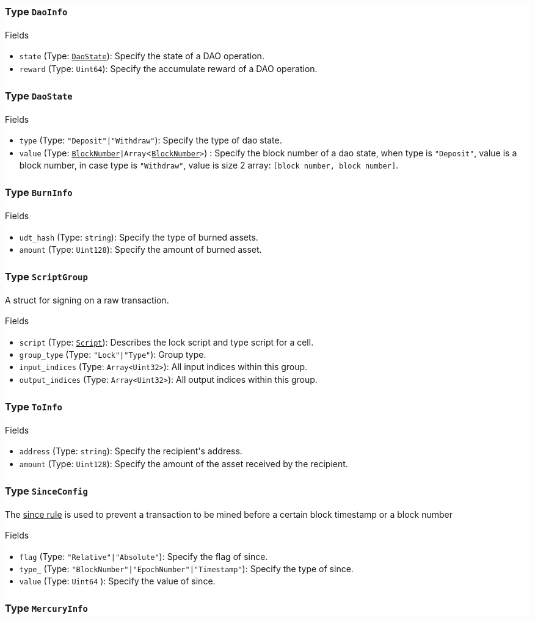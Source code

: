 

### Type `DaoInfo`

Fields

- `state`  (Type: [`DaoState`](#type-daoState)): Specify the state of a DAO operation.
- `reward` (Type: `Uint64`): Specify the accumulate reward of a DAO operation.

### Type `DaoState`

Fields

- `type` (Type: `"Deposit"|"Withdraw"`): Specify the type of dao state.
- `value` (Type: [`BlockNumber`](#type-blocknumber)`|Array`<[`BlockNumber`](#type-blocknumber)`>`) : Specify the block number of a dao state, when type is `"Deposit"`, value is a block number, in case type is `"Withdraw"`, value is size 2 array: `[block number, block number]`.

### Type `BurnInfo`

Fields

- `udt_hash` (Type: `string`):  Specify the type of burned assets.
- `amount` (Type: `Uint128`):  Specify the amount of burned asset.

### Type `ScriptGroup`

A struct for signing on a raw transaction.

Fields

- `script`  (Type: [`Script`](https://github.com/nervosnetwork/ckb/blob/develop/rpc/README.md#type-script)): Describes the lock script and type script for a cell.
- `group_type`  (Type: `"Lock"|"Type"`): Group type.
- `input_indices`   (Type: `Array<Uint32>`): All input indices within this group.
- `output_indices`  (Type: `Array<Uint32>`): All output indices within this group.

### Type `ToInfo`

Fields

- `address` (Type: `string`): Specify the recipient's address.
- `amount`  (Type: `Uint128`): Specify the amount of the asset received by the recipient.

### Type `SinceConfig`

The [since rule](https://github.com/nervosnetwork/rfcs/blob/master/rfcs/0017-tx-valid-since/0017-tx-valid-since.md)  is used to prevent a transaction to be mined before a certain block timestamp or a block number

Fields

- `flag` (Type: `"Relative"|"Absolute"`): Specify the flag of since.
- `type_` (Type: `"BlockNumber"|"EpochNumber"|"Timestamp"`): Specify the type of since.
- `value` (Type: `Uint64` ): Specify the value of since.

### Type `MercuryInfo`
